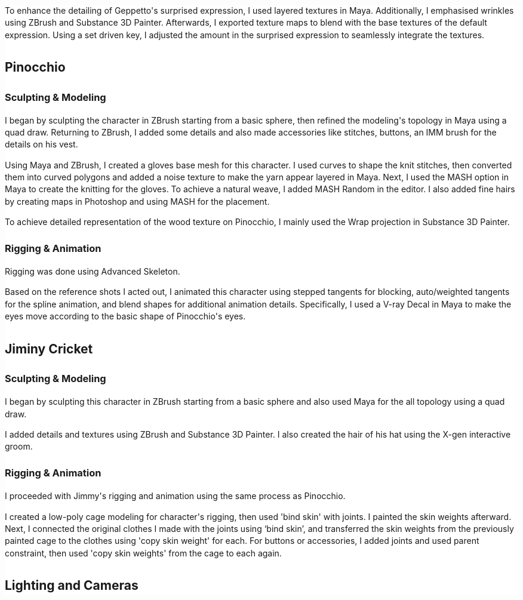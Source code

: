 To enhance the detailing of Geppetto's surprised expression, I used layered textures in Maya. Additionally, I emphasised wrinkles using ZBrush and Substance 3D Painter. Afterwards, I exported texture maps to blend with the base textures of the default expression. Using a set driven key, I adjusted the amount in the surprised expression to seamlessly integrate the textures.

## Pinocchio

### Sculpting & Modeling

I began by sculpting the character in ZBrush starting from a basic sphere, then refined the modeling's topology in Maya using a quad draw. Returning to ZBrush, I added some details and also made accessories like stitches, buttons, an IMM brush for the details on his vest.



Using Maya and ZBrush, I created a gloves base mesh for this character. I used curves to shape the knit stitches, then converted them into curved polygons and added a noise texture to make the yarn appear layered in Maya. Next, I used the MASH option in Maya to create the knitting for the gloves. To achieve a natural weave, I added MASH Random in the editor. I also added fine hairs by creating maps in Photoshop and using MASH for the placement.

To achieve detailed representation of the wood texture on Pinocchio, I mainly used the Wrap projection in Substance 3D Painter.

### Rigging & Animation

Rigging was done using Advanced Skeleton.

Based on the reference shots I acted out, I animated this character using stepped tangents for blocking, auto/weighted tangents for the spline animation, and blend shapes for additional animation details. Specifically, I used a V-ray Decal in Maya to make the eyes move according to the basic shape of Pinocchio's eyes.

## Jiminy Cricket

### Sculpting & Modeling

I began by sculpting this character in ZBrush starting from a basic sphere and also used Maya for the all topology using a quad draw.

I added details and textures using ZBrush and Substance 3D Painter. I also created the hair of his hat using the X-gen interactive groom.

### Rigging & Animation

I proceeded with Jimmy's rigging and animation using the same process as Pinocchio.

I created a low-poly cage modeling for character's rigging, then used 'bind skin' with joints. I painted the skin weights afterward. Next, I connected the original clothes I made with the joints using ‘bind skin’, and transferred the skin weights from the previously painted cage to the clothes using 'copy skin weight' for each. For buttons or accessories, I added joints and used parent constraint, then used 'copy skin weights' from the cage to each again.

## Lighting and Cameras  
